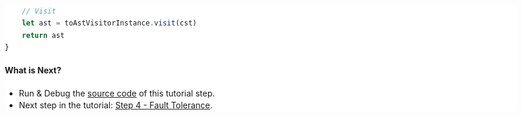 ```javascript
    // Visit
    let ast = toAstVisitorInstance.visit(cst)
    return ast
}
``` 

#### What is Next?
* Run & Debug the [source code](https://github.com/SAP/chevrotain/blob/master/docs/tutorial/src/step3a_actions_visitor) of 
  this tutorial step.
* Next step in the tutorial: [Step 4 - Fault Tolerance](https://github.com/SAP/chevrotain/blob/master/docs/tutorial/step4_fault_tolerance.md).
